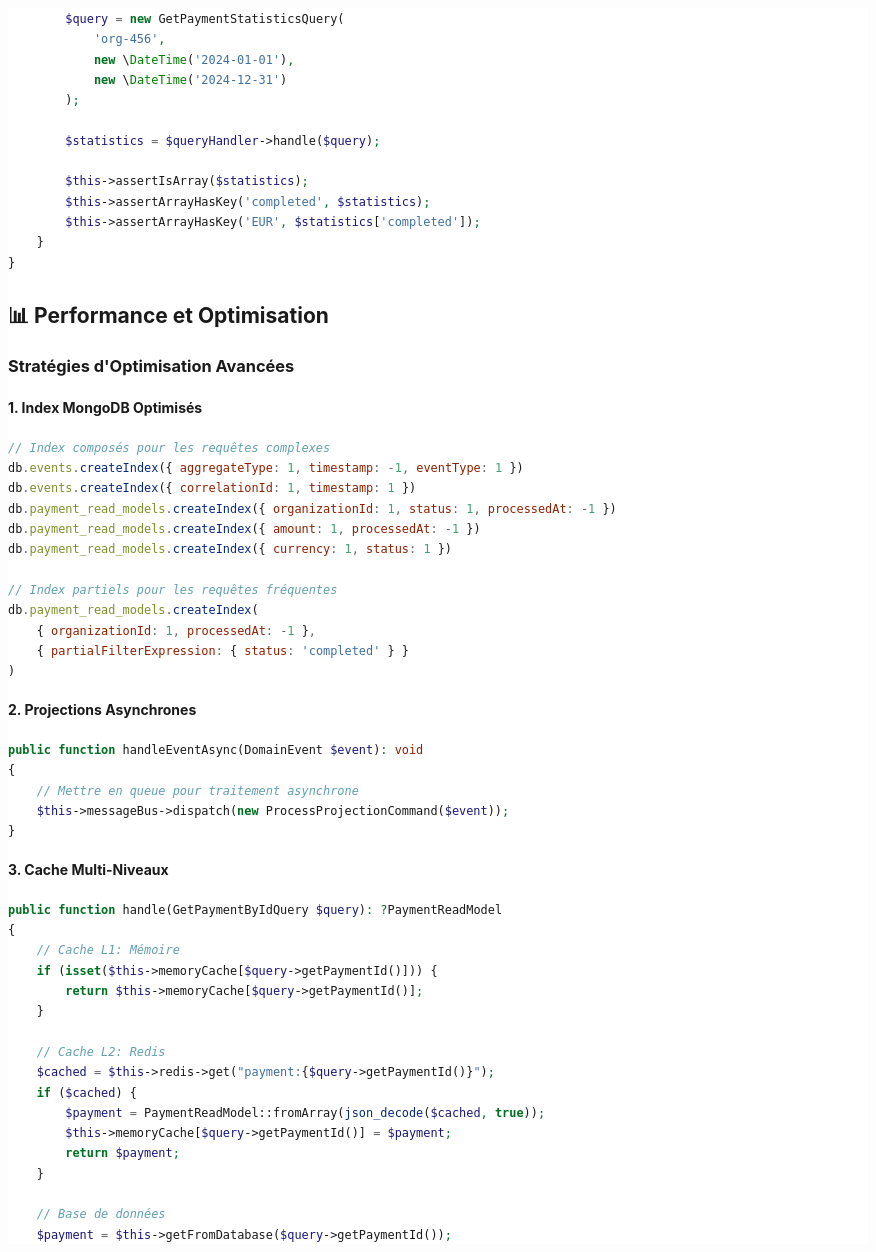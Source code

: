 ```php
        $query = new GetPaymentStatisticsQuery(
            'org-456',
            new \DateTime('2024-01-01'),
            new \DateTime('2024-12-31')
        );
        
        $statistics = $queryHandler->handle($query);
        
        $this->assertIsArray($statistics);
        $this->assertArrayHasKey('completed', $statistics);
        $this->assertArrayHasKey('EUR', $statistics['completed']);
    }
}
```

## 📊 **Performance et Optimisation**

### **Stratégies d'Optimisation Avancées**

#### **1. Index MongoDB Optimisés**
```javascript
// Index composés pour les requêtes complexes
db.events.createIndex({ aggregateType: 1, timestamp: -1, eventType: 1 })
db.events.createIndex({ correlationId: 1, timestamp: 1 })
db.payment_read_models.createIndex({ organizationId: 1, status: 1, processedAt: -1 })
db.payment_read_models.createIndex({ amount: 1, processedAt: -1 })
db.payment_read_models.createIndex({ currency: 1, status: 1 })

// Index partiels pour les requêtes fréquentes
db.payment_read_models.createIndex(
    { organizationId: 1, processedAt: -1 },
    { partialFilterExpression: { status: 'completed' } }
)
```

#### **2. Projections Asynchrones**
```php
public function handleEventAsync(DomainEvent $event): void
{
    // Mettre en queue pour traitement asynchrone
    $this->messageBus->dispatch(new ProcessProjectionCommand($event));
}
```

#### **3. Cache Multi-Niveaux**
```php
public function handle(GetPaymentByIdQuery $query): ?PaymentReadModel
{
    // Cache L1: Mémoire
    if (isset($this->memoryCache[$query->getPaymentId()])) {
        return $this->memoryCache[$query->getPaymentId()];
    }
    
    // Cache L2: Redis
    $cached = $this->redis->get("payment:{$query->getPaymentId()}");
    if ($cached) {
        $payment = PaymentReadModel::fromArray(json_decode($cached, true));
        $this->memoryCache[$query->getPaymentId()] = $payment;
        return $payment;
    }
    
    // Base de données
    $payment = $this->getFromDatabase($query->getPaymentId());
```